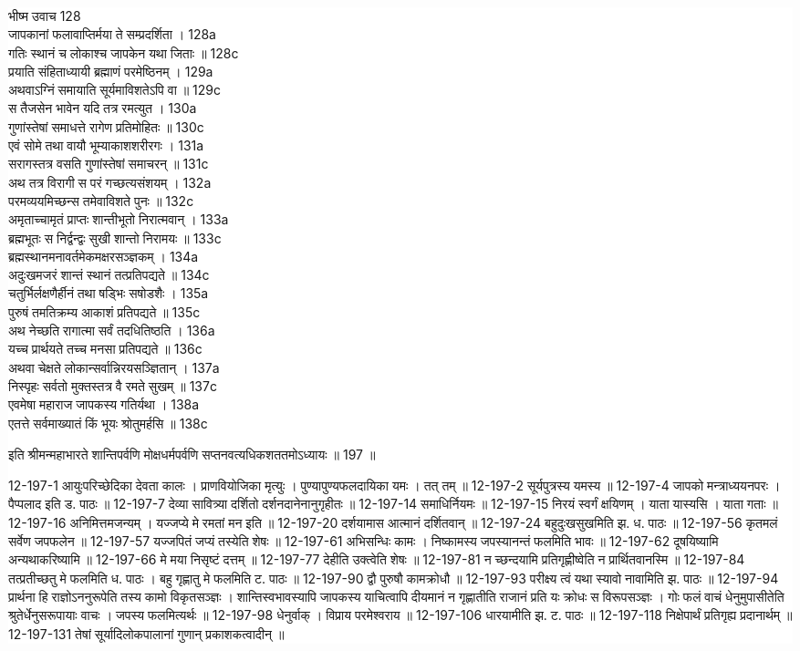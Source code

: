 भीष्म उवाच 	128  
जापकानां फलावाप्तिर्मया ते सम्प्रदर्शिता ।	128a  
गतिः स्थानं च लोकाश्च जापकेन यथा जिताः ॥	128c  
प्रयाति संहिताध्यायी ब्रह्माणं परमेष्ठिनम् ।	129a  
अथवाऽग्निं समायाति सूर्यमाविशतेऽपि वा ॥	129c  
स तैजसेन भावेन यदि तत्र रमत्युत ।	130a  
गुणांस्तेषां समाधत्ते रागेण प्रतिमोहितः ॥	130c  
एवं सोमे तथा वायौ भूम्याकाशशरीरगः ।	131a  
सरागस्तत्र वसति गुणांस्तेषां समाचरन् ॥	131c  
अथ तत्र विरागी स परं गच्छत्यसंशयम् ।	132a  
परमव्ययमिच्छन्स तमेवाविशते पुनः ॥	132c  
अमृताच्चामृतं प्राप्तः शान्तीभूतो निरात्मवान् ।	133a  
ब्रह्मभूतः स निर्द्वन्द्वः सुखी शान्तो निरामयः ॥	133c  
ब्रह्मस्थानमनावर्तमेकमक्षरसञ्ज्ञकम् ।	134a  
अदुःखमजरं शान्तं स्थानं तत्प्रतिपद्यते ॥	134c  
चतुर्भिर्लक्षणैर्हीनं तथा षड्भिः सषोडशैः ।	135a  
पुरुषं तमतिक्रम्य आकाशं प्रतिपद्यते ॥	135c  
अथ नेच्छति रागात्मा सर्वं तदधितिष्ठति ।	136a  
यच्च प्रार्थयते तच्च मनसा प्रतिपद्यते ॥	136c  
अथवा चेक्षते लोकान्सर्वान्निरयसञ्ज्ञितान् ।	137a  
निस्पृहः सर्वतो मुक्तस्तत्र वै रमते सुखम् ॥	137c  
एवमेषा महाराज जापकस्य गतिर्यथा ।	138a  
एतत्ते सर्वमाख्यातं किं भूयः श्रोतुमर्हसि ॥ 	138c  

इति श्रीमन्महाभारते शान्तिपर्वणि मोक्षधर्मपर्वणि सप्तनवत्यधिकशततमोऽध्यायः ॥ 197 ॥

12-197-1 आयुःपरिच्छेदिका देवता कालः । प्राणवियोजिका मृत्युः । पुण्यापुण्यफलदायिका यमः । तत् तम् ॥ 12-197-2 सूर्यपुत्रस्य यमस्य ॥ 12-197-4 जापको मन्त्राध्ययनपरः । पैप्पलाद इति ड. पाठः ॥ 12-197-7 देव्या सावित्र्या दर्शितो दर्शनदानेनानुगृहीतः ॥ 12-197-14 समाधिर्नियमः ॥ 12-197-15 निरयं स्वर्गं क्षयिणम् । याता यास्यसि । याता गताः ॥ 12-197-16 अनिमित्तमजन्यम् । यज्जप्ये मे रमतां मन इति ॥ 12-197-20 दर्शयामास आत्मानं दर्शितवान् ॥ 12-197-24 बहुदुःखसुखमिति झ. ध. पाठः ॥ 12-197-56 कृतमलं सर्वेण जपफलेन ॥ 12-197-57 यज्जपितं जप्यं तस्येति शेषः ॥ 12-197-61 अभिसन्धिः कामः । निष्कामस्य जपस्यानन्तं फलमिति भावः ॥ 12-197-62 दूषयिष्यामि अन्यथाकरिष्यामि ॥ 12-197-66 मे मया निसृष्टं दत्तम् ॥ 12-197-77 देहीति उक्त्वेति शेषः ॥ 12-197-81 न च्छन्दयामि प्रतिगृह्णीष्वेति न प्रार्थितवानस्मि ॥ 12-197-84 तत्प्रतीच्छतु मे फलमिति ध. पाठः । बहु गृह्णातु मे फलमिति ट. पाठः ॥ 12-197-90 द्वौ पुरुषौ कामक्रोधौ ॥ 12-197-93 परीक्ष्य त्वं यथा स्यावो नावामिति झ. पाठः ॥ 12-197-94 प्रार्थना हि राज्ञोऽननुरूपेति तस्य कामो विकृतसञ्ज्ञः । शान्तिस्वभावस्यापि जापकस्य याचित्वापि दीयमानं न गृह्णातीति राजानं प्रति यः क्रोधः स विरूपसञ्ज्ञः । गोः फलं वाचं धेनुमुपासीतेति श्रुतेर्धेनुसरूपायाः वाचः । जपस्य फलमित्यर्थः ॥ 12-197-98 धेनुर्वाक् । विप्राय परमेश्वराय ॥ 12-197-106 धारयामीति झ. ट. पाठः ॥ 12-197-118 निक्षेपार्थं प्रतिगृह्य प्रदानार्थम् ॥ 12-197-131 तेषां सूर्यादिलोकपालानां गुणान् प्रकाशकत्वादीन् ॥	
